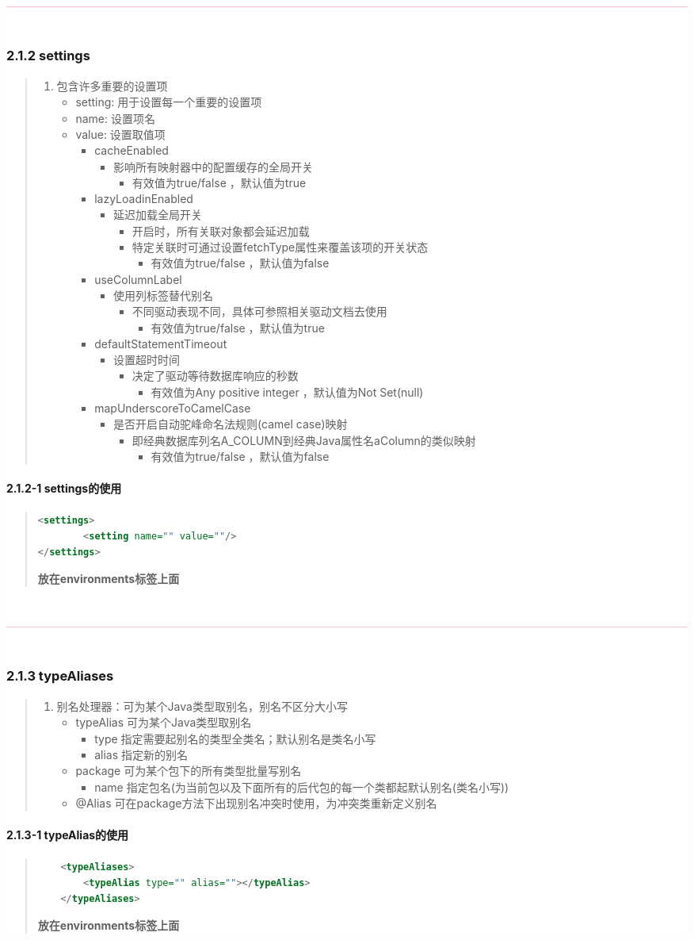 <hr style="margin:50px 0px;background-color:pink;"/>

### 2.1.2 settings

> 1. 包含许多重要的设置项
>    - setting: 用于设置每一个重要的设置项
>    - name: 设置项名
>    - value: 设置取值项
>      - cacheEnabled
>        - 影响所有映射器中的配置缓存的全局开关
>          - 有效值为true/false ，默认值为true
>      - lazyLoadinEnabled
>        - 延迟加载全局开关
>          - 开启时，所有关联对象都会延迟加载
>          - 特定关联时可通过设置fetchType属性来覆盖该项的开关状态
>            - 有效值为true/false ，默认值为false
>      - useColumnLabel
>        - 使用列标签替代别名
>          - 不同驱动表现不同，具体可参照相关驱动文档去使用
>            - 有效值为true/false ，默认值为true
>      - defaultStatementTimeout
>        - 设置超时时间
>          - 决定了驱动等待数据库响应的秒数
>            - 有效值为Any positive integer ，默认值为Not Set(null)
>      - mapUnderscoreToCamelCase
>        - 是否开启自动驼峰命名法规则(camel case)映射
>          - 即经典数据库列名A_COLUMN到经典Java属性名aColumn的类似映射
>            - 有效值为true/false ，默认值为false

#### 2.1.2-1 settings的使用

> ```xml
> <settings>
>         <setting name="" value=""/>
> </settings>
> ```
>
> **放在environments标签上面**

<hr style="margin:50px 0px;background-color:pink;"/>

### 2.1.3 typeAliases

> 1. 别名处理器：可为某个Java类型取别名，别名不区分大小写
>    - typeAlias 可为某个Java类型取别名
>      - type 指定需要起别名的类型全类名；默认别名是类名小写
>      - alias 指定新的别名
>    - package 可为某个包下的所有类型批量写别名
>      - name 指定包名(为当前包以及下面所有的后代包的每一个类都起默认别名(类名小写))
>    - @Alias 可在package方法下出现别名冲突时使用，为冲突类重新定义别名

#### 2.1.3-1 typeAlias的使用
> ```xml
>     <typeAliases>
>         <typeAlias type="" alias=""></typeAlias>
>     </typeAliases>
> ```
>
> **放在environments标签上面**
